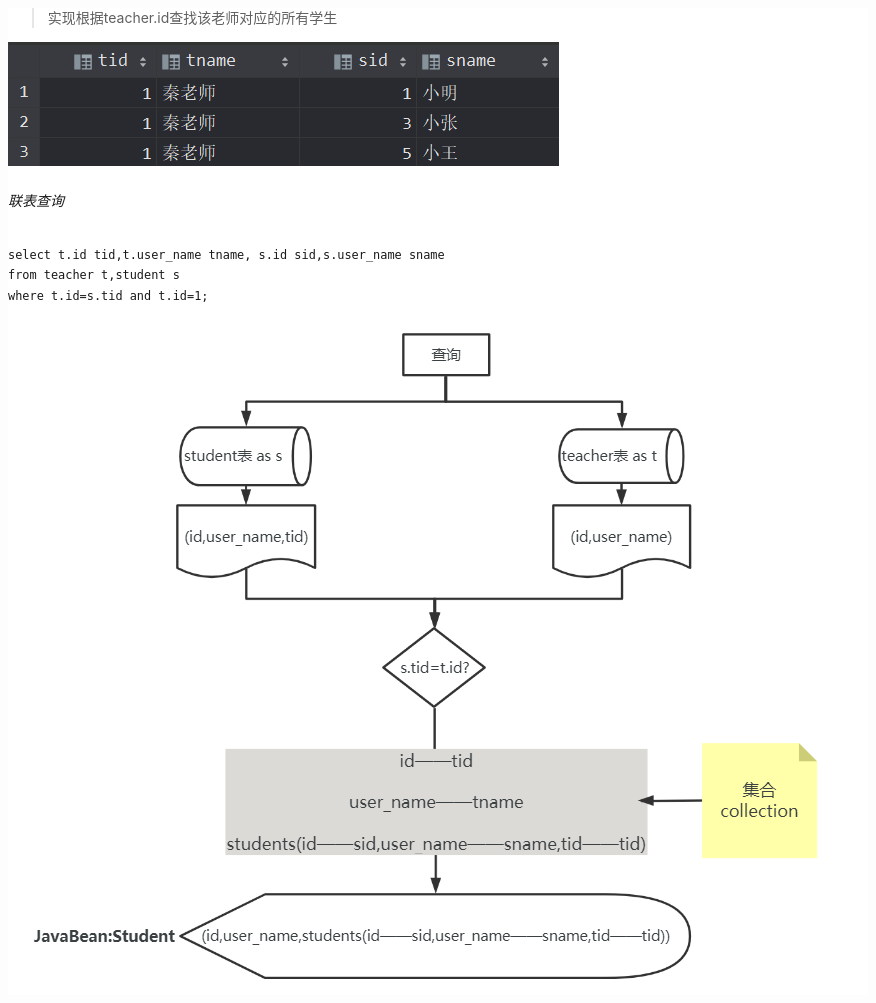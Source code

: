 >   实现根据teacher.id查找该老师对应的所有学生

![image-20210209185850628](MyBatis.assets/image-20210209185850628.png)

###### 联表查询

```mysql
select t.id tid,t.user_name tname, s.id sid,s.user_name sname
from teacher t,student s
where t.id=s.tid and t.id=1;
```

![image-20210209204055412](MyBatis.assets/image-20210209204055412.png)
